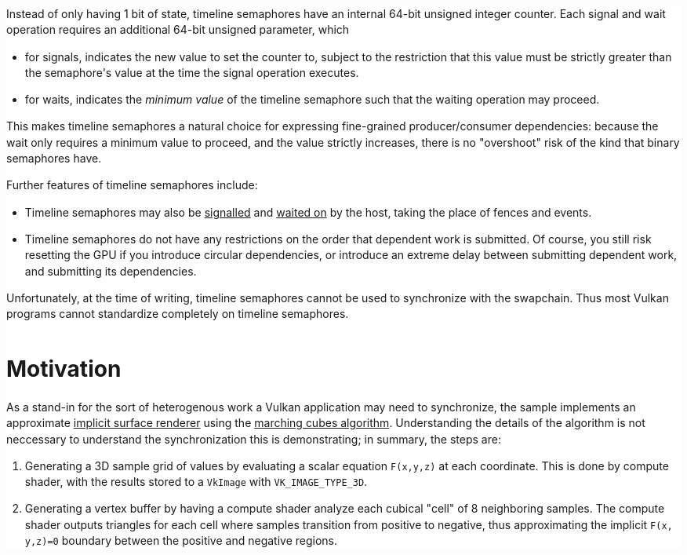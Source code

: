 Instead of only having 1 bit of state, timeline semaphores have an
internal 64-bit unsigned integer counter. Each signal and wait
operation requires an additional 64-bit unsigned parameter, which

* for signals, indicates the new value to set the counter to, subject
  to the restriction that this value must be strictly greater than
  the semaphore's value at the time the signal operation executes.

* for waits, indicates the *minimum value* of the timeline semaphore
  such that the waiting operation may proceed.

This makes timeline semaphores a natural choice for expressing
fine-grained producer/consumer dependencies: because the wait only
requires a minimum value to proceed, and the value strictly increases,
there is no "overshoot" risk of the kind that binary semaphores have.

Further features of timeline semaphores include:

* Timeline semaphores may also be
  [signalled](https://www.khronos.org/registry/vulkan/specs/1.2-extensions/man/html/vkSignalSemaphoreKHR.html)
  and [waited
  on](https://www.khronos.org/registry/vulkan/specs/1.2-extensions/man/html/vkWaitSemaphoresKHR.html)
  by the host, taking the place of fences and events.

* Timeline semaphores do not have any restrictions on the order that
  dependent work is submitted. Of course, you still risk resetting the
  GPU if you introduce circular dependencies, or introduce an extreme
  delay between submitting dependent work, and submitting its
  dependencies.

Unfortunately, at the time of writing, timeline semaphores cannot be
used to synchronize with the swapchain. Thus most Vulkan programs
cannot standardize completely on timeline semaphores.

# Motivation

As a stand-in for the sort of heterogenous work a Vulkan application
may need to synchronize, the sample implements an approximate
[implicit surface
renderer](https://en.wikipedia.org/wiki/Implicit_surface) using the
[marching cubes
algorithm](https://en.wikipedia.org/wiki/Marching_cubes). Understanding
the details of the algorithm is not neccessary to understand the
synchronization this is demonstrating; in summary, the steps are:

1. Generating a 3D sample grid of values by evaluating a scalar
   equation `F(x,y,z)` at each coordinate. This is done by compute
   shader, with the results stored to a `VkImage` with
   `VK_IMAGE_TYPE_3D`.

2. Generating a vertex buffer by having a compute shader analyze each
   cubical "cell" of 8 neighboring samples. The compute shader outputs
   triangles for each cell where samples transition from positive to
   negative, thus approximating the implicit `F(x,y,z)=0` boundary
   between the positive and negative regions.

